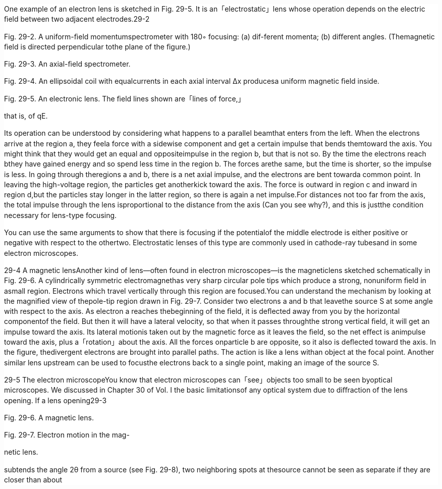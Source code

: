 One example of an electron lens is sketched in Fig. 29-5. It is an「electrostatic」lens whose operation depends on the electric ﬁeld between two adjacent electrodes.29-2

Fig. 29-2. A uniform-ﬁeld momentumspectrometer with 180◦ focusing: (a) dif-ferent momenta; (b) diﬀerent angles. (Themagnetic ﬁeld is directed perpendicular tothe plane of the ﬁgure.)

Fig. 29-3. An axial-ﬁeld spectrometer.

Fig. 29-4. An ellipsoidal coil with equalcurrents in each axial interval ∆x producesa uniform magnetic ﬁeld inside.

Fig. 29-5. An electronic lens. The ﬁeld lines shown are「lines of force,」

that is, of qE.

Its operation can be understood by considering what happens to a parallel beamthat enters from the left. When the electrons arrive at the region a, they feela force with a sidewise component and get a certain impulse that bends themtoward the axis. You might think that they would get an equal and oppositeimpulse in the region b, but that is not so. By the time the electrons reach bthey have gained energy and so spend less time in the region b. The forces arethe same, but the time is shorter, so the impulse is less. In going through theregions a and b, there is a net axial impulse, and the electrons are bent towarda common point. In leaving the high-voltage region, the particles get anotherkick toward the axis. The force is outward in region c and inward in region d,but the particles stay longer in the latter region, so there is again a net impulse.For distances not too far from the axis, the total impulse through the lens isproportional to the distance from the axis (Can you see why?), and this is justthe condition necessary for lens-type focusing.

You can use the same arguments to show that there is focusing if the potentialof the middle electrode is either positive or negative with respect to the othertwo. Electrostatic lenses of this type are commonly used in cathode-ray tubesand in some electron microscopes.

29-4 A magnetic lensAnother kind of lens—often found in electron microscopes—is the magneticlens sketched schematically in Fig. 29-6. A cylindrically symmetric electromagnethas very sharp circular pole tips which produce a strong, nonuniform ﬁeld in asmall region. Electrons which travel vertically through this region are focused.You can understand the mechanism by looking at the magniﬁed view of thepole-tip region drawn in Fig. 29-7. Consider two electrons a and b that leavethe source S at some angle with respect to the axis. As electron a reaches thebeginning of the ﬁeld, it is deﬂected away from you by the horizontal componentof the ﬁeld. But then it will have a lateral velocity, so that when it passes throughthe strong vertical ﬁeld, it will get an impulse toward the axis. Its lateral motionis taken out by the magnetic force as it leaves the ﬁeld, so the net eﬀect is animpulse toward the axis, plus a「rotation」about the axis. All the forces onparticle b are opposite, so it also is deﬂected toward the axis. In the ﬁgure, thedivergent electrons are brought into parallel paths. The action is like a lens withan object at the focal point. Another similar lens upstream can be used to focusthe electrons back to a single point, making an image of the source S.

29-5 The electron microscopeYou know that electron microscopes can「see」objects too small to be seen byoptical microscopes. We discussed in Chapter 30 of Vol. I the basic limitationsof any optical system due to diﬀraction of the lens opening. If a lens opening29-3

Fig. 29-6. A magnetic lens.

Fig. 29-7. Electron motion in the mag-

netic lens.

subtends the angle 2θ from a source (see Fig. 29-8), two neighboring spots at thesource cannot be seen as separate if they are closer than about
